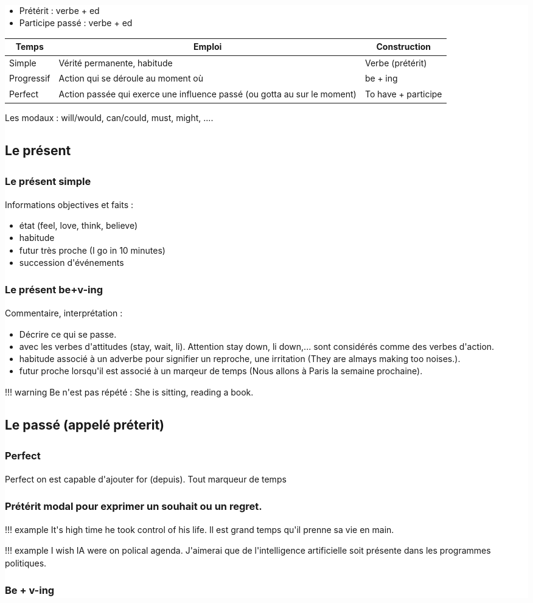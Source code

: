 * Prétérit : verbe + ed
* Participe passé : verbe + ed

Temps| Emploi | Construction
---|---|---
Simple | Vérité permanente, habitude | Verbe (prétérit)
Progressif | Action qui se déroule au moment où | be + ing
Perfect | Action passée qui exerce une influence passé (ou gotta au sur le moment) | To have + participe

Les modaux : will/would, can/could, must, might, ....

## Le présent

### Le présent simple

Informations objectives et faits :

* état (feel, love, think, believe)
* habitude 
* futur très proche (I go in 10 minutes)
* succession d'événements

### Le présent be+v-ing

Commentaire, interprétation :

* Décrire ce qui se passe.
* avec les verbes d'attitudes (stay, wait, li). Attention stay down, li down,... sont considérés comme des verbes d'action.
* habitude associé à un adverbe pour signifier un reproche, une irritation (They are almays making too noises.).
* futur proche lorsqu'il est associé à un marqeur de temps (Nous allons à Paris la semaine prochaine).

!!! warning
    Be n'est pas répété : She is sitting, reading a book.

## Le passé (appelé préterit)

### Perfect

Perfect on est capable d'ajouter for (depuis). Tout marqueur de temps 

### Prétérit modal pour exprimer un souhait ou un regret.

!!! example
	It's high time he took control of his life. Il est grand temps qu'il prenne sa vie en main.

!!! example
    I wish IA were on polical agenda. J'aimerai que de l'intelligence artificielle soit présente dans les programmes politiques. 

### Be + v-ing
